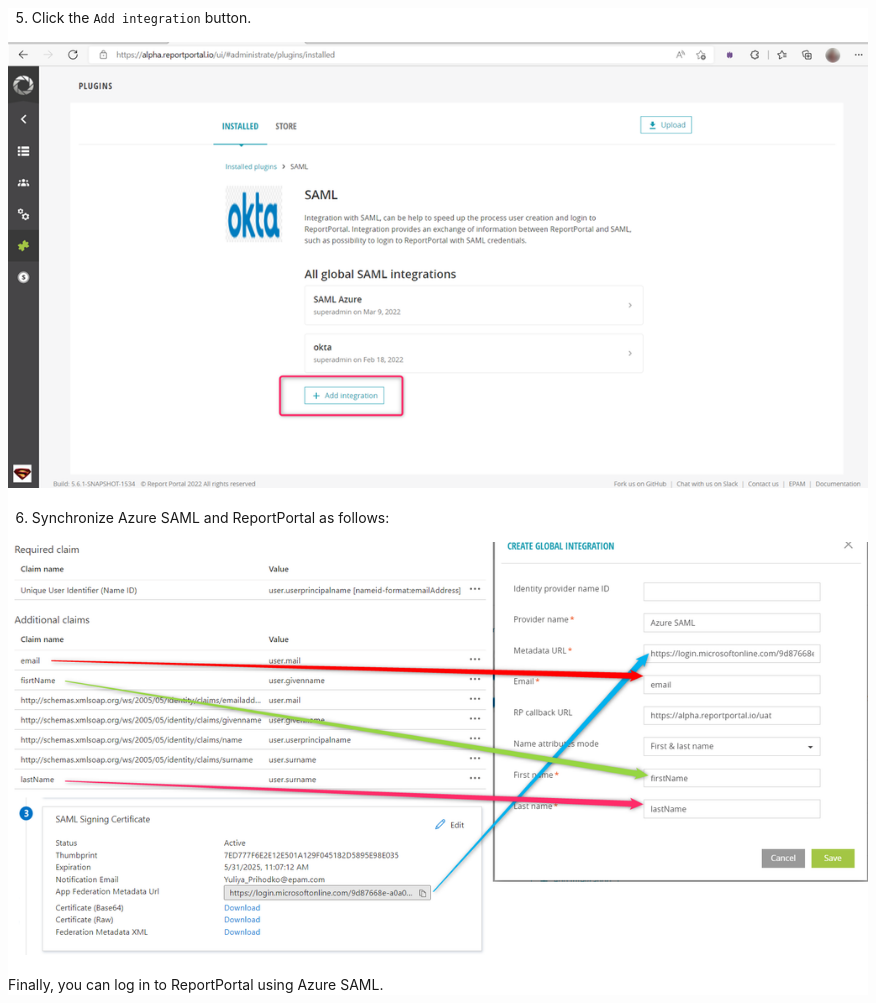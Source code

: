 5) Click the ```Add integration``` button.

[ ![ImageName](Images/Plugins/AzureSAML/2022-05-31_14h37_51.png) ](Images/Plugins/AzureSAML/2022-05-31_14h37_51.png)

6) Synchronize Azure SAML and ReportPortal as follows:

[ ![ImageName](Images/Plugins/AzureSAML/SAML-integration.png) ](Images/Plugins/AzureSAML/SAML-integration.png)

Finally, you can log in to ReportPortal using Azure SAML.
